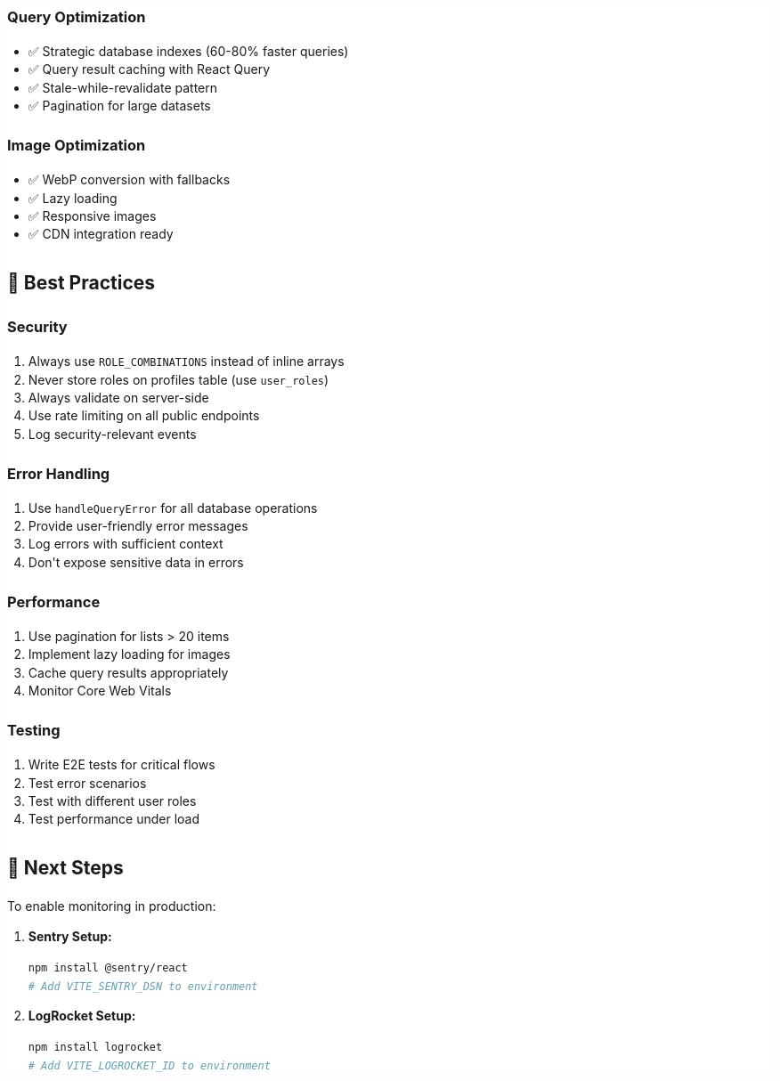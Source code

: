 ### Query Optimization
- ✅ Strategic database indexes (60-80% faster queries)
- ✅ Query result caching with React Query
- ✅ Stale-while-revalidate pattern
- ✅ Pagination for large datasets

### Image Optimization
- ✅ WebP conversion with fallbacks
- ✅ Lazy loading
- ✅ Responsive images
- ✅ CDN integration ready

## 🎯 Best Practices

### Security
1. Always use `ROLE_COMBINATIONS` instead of inline arrays
2. Never store roles on profiles table (use `user_roles`)
3. Always validate on server-side
4. Use rate limiting on all public endpoints
5. Log security-relevant events

### Error Handling
1. Use `handleQueryError` for all database operations
2. Provide user-friendly error messages
3. Log errors with sufficient context
4. Don't expose sensitive data in errors

### Performance
1. Use pagination for lists > 20 items
2. Implement lazy loading for images
3. Cache query results appropriately
4. Monitor Core Web Vitals

### Testing
1. Write E2E tests for critical flows
2. Test error scenarios
3. Test with different user roles
4. Test performance under load

## 📝 Next Steps

To enable monitoring in production:

1. **Sentry Setup:**
   ```bash
   npm install @sentry/react
   # Add VITE_SENTRY_DSN to environment
   ```

2. **LogRocket Setup:**
   ```bash
   npm install logrocket
   # Add VITE_LOGROCKET_ID to environment
   ```
